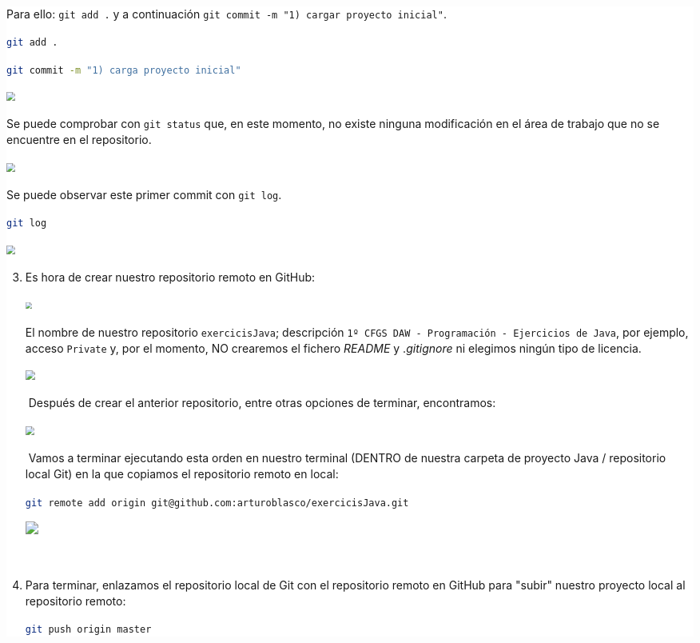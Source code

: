    Para ello: `git add .` y a continuación `git commit -m "1) cargar proyecto inicial"`.

   ```sh
   git add .
   ```

   ```sh
   git commit -m "1) carga proyecto inicial"
   ```

   <img src="/assets/vscode_tarea3_07.png" style="zoom:67%;" />

   Se puede comprobar con `git status` que, en este momento, no existe ninguna modificación en el área de trabajo que no se encuentre en el repositorio.

   <img src="/assets/vscode_tarea3_08.png" style="zoom:67%;" />

   Se puede observar este primer commit con `git log`.

   ```sh
   git log
   ```

   <img src="/assets/vscode_tarea3_09.png" style="zoom:67%;" />

   

3. Es hora de crear nuestro repositorio remoto en GitHub:

   <img src="/assets/vscode_tarea3_10.png" style="zoom:50%;" />

   El nombre de nuestro repositorio `exercicisJava`; descripción `1º CFGS DAW - Programación - Ejercicios de Java`, por ejemplo, acceso `Private` y, por el momento, NO crearemos el fichero *README* y .*gitignore* ni elegimos ningún tipo de licencia.

   <img src="/assets/vscode_tarea3_11.png" style="zoom:75%;" />

   ​		Después de crear el anterior repositorio, entre otras opciones de terminar, encontramos:	

   <img src="/assets/vscode_tarea3_12.png" style="zoom: 67%;" />

   ​		Vamos a terminar ejecutando esta orden en nuestro terminal (DENTRO de nuestra carpeta de proyecto Java / repositorio local Git) en la que copiamos el repositorio remoto en local:

   ```sh
   git remote add origin git@github.com:arturoblasco/exercicisJava.git
   ```

   ![](/assets/vscode_tarea3_13.png)

   ​	

   

4. Para terminar, enlazamos el repositorio local de Git con el repositorio remoto en GitHub para "subir" nuestro proyecto local al repositorio remoto:

   ```sh
   git push origin master
   ```
